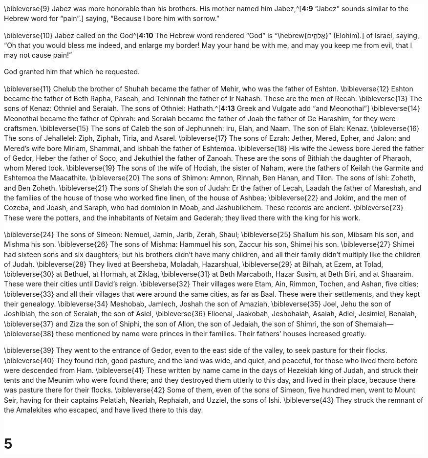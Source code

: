 \bibleverse{9} Jabez was more honorable than his brothers. His mother named him Jabez,^[**4:9** “Jabez” sounds similar to the Hebrew word for “pain”.] saying, “Because I bore him with sorrow.” 

\bibleverse{10} Jabez called on the God^[**4:10** The Hebrew word rendered “God” is “\hebrew{אֱלֹהִ֑ים}” (Elohim).] of Israel, saying, “Oh that you would bless me indeed, and enlarge my border! May your hand be with me, and may you keep me from evil, that I may not cause pain!” 

God granted him that which he requested. 

\bibleverse{11} Chelub the brother of Shuhah became the father of Mehir, who was the father of Eshton. \bibleverse{12} Eshton became the father of Beth Rapha, Paseah, and Tehinnah the father of Ir Nahash. These are the men of Recah. \bibleverse{13} The sons of Kenaz: Othniel and Seraiah. The sons of Othniel: Hathath.^[**4:13** Greek and Vulgate add “and Meonothai”] \bibleverse{14} Meonothai became the father of Ophrah: and Seraiah became the father of Joab the father of Ge Harashim, for they were craftsmen. \bibleverse{15} The sons of Caleb the son of Jephunneh: Iru, Elah, and Naam. The son of Elah: Kenaz. \bibleverse{16} The sons of Jehallelel: Ziph, Ziphah, Tiria, and Asarel. \bibleverse{17} The sons of Ezrah: Jether, Mered, Epher, and Jalon; and Mered’s wife bore Miriam, Shammai, and Ishbah the father of Eshtemoa. \bibleverse{18} His wife the Jewess bore Jered the father of Gedor, Heber the father of Soco, and Jekuthiel the father of Zanoah. These are the sons of Bithiah the daughter of Pharaoh, whom Mered took. \bibleverse{19} The sons of the wife of Hodiah, the sister of Naham, were the fathers of Keilah the Garmite and Eshtemoa the Maacathite. \bibleverse{20} The sons of Shimon: Amnon, Rinnah, Ben Hanan, and Tilon. The sons of Ishi: Zoheth, and Ben Zoheth. \bibleverse{21} The sons of Shelah the son of Judah: Er the father of Lecah, Laadah the father of Mareshah, and the families of the house of those who worked fine linen, of the house of Ashbea; \bibleverse{22} and Jokim, and the men of Cozeba, and Joash, and Saraph, who had dominion in Moab, and Jashubilehem. These records are ancient. \bibleverse{23} These were the potters, and the inhabitants of Netaim and Gederah; they lived there with the king for his work. 

\bibleverse{24} The sons of Simeon: Nemuel, Jamin, Jarib, Zerah, Shaul; \bibleverse{25} Shallum his son, Mibsam his son, and Mishma his son. \bibleverse{26} The sons of Mishma: Hammuel his son, Zaccur his son, Shimei his son. \bibleverse{27} Shimei had sixteen sons and six daughters; but his brothers didn’t have many children, and all their family didn’t multiply like the children of Judah. \bibleverse{28} They lived at Beersheba, Moladah, Hazarshual, \bibleverse{29} at Bilhah, at Ezem, at Tolad, \bibleverse{30} at Bethuel, at Hormah, at Ziklag, \bibleverse{31} at Beth Marcaboth, Hazar Susim, at Beth Biri, and at Shaaraim. These were their cities until David’s reign. \bibleverse{32} Their villages were Etam, Ain, Rimmon, Tochen, and Ashan, five cities; \bibleverse{33} and all their villages that were around the same cities, as far as Baal. These were their settlements, and they kept their genealogy. \bibleverse{34} Meshobab, Jamlech, Joshah the son of Amaziah, \bibleverse{35} Joel, Jehu the son of Joshibiah, the son of Seraiah, the son of Asiel, \bibleverse{36} Elioenai, Jaakobah, Jeshohaiah, Asaiah, Adiel, Jesimiel, Benaiah, \bibleverse{37} and Ziza the son of Shiphi, the son of Allon, the son of Jedaiah, the son of Shimri, the son of Shemaiah— \bibleverse{38} these mentioned by name were princes in their families. Their fathers’ houses increased greatly. 

\bibleverse{39} They went to the entrance of Gedor, even to the east side of the valley, to seek pasture for their flocks. \bibleverse{40} They found rich, good pasture, and the land was wide, and quiet, and peaceful, for those who lived there before were descended from Ham. \bibleverse{41} These written by name came in the days of Hezekiah king of Judah, and struck their tents and the Meunim who were found there; and they destroyed them utterly to this day, and lived in their place, because there was pasture there for their flocks. \bibleverse{42} Some of them, even of the sons of Simeon, five hundred men, went to Mount Seir, having for their captains Pelatiah, Neariah, Rephaiah, and Uzziel, the sons of Ishi. \bibleverse{43} They struck the remnant of the Amalekites who escaped, and have lived there to this day. 

# 5 